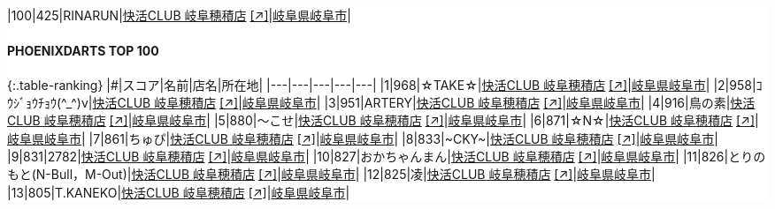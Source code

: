 |100|425|<span class="rank-name-dl">RINARUN</span>|<a href="/darts/rank/shops/f2d6e527c8d62fa9774c926eb736cb5a.html">快活CLUB 岐阜穂積店</a> <a href="https://search.dartslive.com/jp/shop/f2d6e527c8d62fa9774c926eb736cb5a">[↗]</a>|<a href="/darts/rank/岐阜県/岐阜市">岐阜県岐阜市</a>|


#### PHOENIXDARTS TOP 100



{:.table-ranking}
|#|スコア|名前|店名|所在地|
|---|---|---|---|---|
|1|968|<span class="rank-name-pd">☆TAKE☆</span>|<a href="/darts/rank/shops/8152.html">快活CLUB 岐阜穂積店</a> <a href="https://vs.phoenixdarts.com/jp/shop/shopDetailInfo/s_8152?s_seq=8152">[↗]</a>|<a href="/darts/rank/岐阜県/岐阜市">岐阜県岐阜市</a>|
|2|958|<span class="rank-name-pd">ｺｳｼﾞｮｳﾁｮｳ(^_^)v</span>|<a href="/darts/rank/shops/8152.html">快活CLUB 岐阜穂積店</a> <a href="https://vs.phoenixdarts.com/jp/shop/shopDetailInfo/s_8152?s_seq=8152">[↗]</a>|<a href="/darts/rank/岐阜県/岐阜市">岐阜県岐阜市</a>|
|3|951|<span class="rank-name-pd">ARTERY</span>|<a href="/darts/rank/shops/8152.html">快活CLUB 岐阜穂積店</a> <a href="https://vs.phoenixdarts.com/jp/shop/shopDetailInfo/s_8152?s_seq=8152">[↗]</a>|<a href="/darts/rank/岐阜県/岐阜市">岐阜県岐阜市</a>|
|4|916|<span class="rank-name-pd">鳥の素</span>|<a href="/darts/rank/shops/8152.html">快活CLUB 岐阜穂積店</a> <a href="https://vs.phoenixdarts.com/jp/shop/shopDetailInfo/s_8152?s_seq=8152">[↗]</a>|<a href="/darts/rank/岐阜県/岐阜市">岐阜県岐阜市</a>|
|5|880|<span class="rank-name-pd">〜こせ</span>|<a href="/darts/rank/shops/8152.html">快活CLUB 岐阜穂積店</a> <a href="https://vs.phoenixdarts.com/jp/shop/shopDetailInfo/s_8152?s_seq=8152">[↗]</a>|<a href="/darts/rank/岐阜県/岐阜市">岐阜県岐阜市</a>|
|6|871|<span class="rank-name-pd">☆N☆</span>|<a href="/darts/rank/shops/8152.html">快活CLUB 岐阜穂積店</a> <a href="https://vs.phoenixdarts.com/jp/shop/shopDetailInfo/s_8152?s_seq=8152">[↗]</a>|<a href="/darts/rank/岐阜県/岐阜市">岐阜県岐阜市</a>|
|7|861|<span class="rank-name-pd">ちゅぴ</span>|<a href="/darts/rank/shops/8152.html">快活CLUB 岐阜穂積店</a> <a href="https://vs.phoenixdarts.com/jp/shop/shopDetailInfo/s_8152?s_seq=8152">[↗]</a>|<a href="/darts/rank/岐阜県/岐阜市">岐阜県岐阜市</a>|
|8|833|<span class="rank-name-pd">~CKY~</span>|<a href="/darts/rank/shops/8152.html">快活CLUB 岐阜穂積店</a> <a href="https://vs.phoenixdarts.com/jp/shop/shopDetailInfo/s_8152?s_seq=8152">[↗]</a>|<a href="/darts/rank/岐阜県/岐阜市">岐阜県岐阜市</a>|
|9|831|<span class="rank-name-pd">2782</span>|<a href="/darts/rank/shops/8152.html">快活CLUB 岐阜穂積店</a> <a href="https://vs.phoenixdarts.com/jp/shop/shopDetailInfo/s_8152?s_seq=8152">[↗]</a>|<a href="/darts/rank/岐阜県/岐阜市">岐阜県岐阜市</a>|
|10|827|<span class="rank-name-pd">おかちゃんまん</span>|<a href="/darts/rank/shops/8152.html">快活CLUB 岐阜穂積店</a> <a href="https://vs.phoenixdarts.com/jp/shop/shopDetailInfo/s_8152?s_seq=8152">[↗]</a>|<a href="/darts/rank/岐阜県/岐阜市">岐阜県岐阜市</a>|
|11|826|<span class="rank-name-pd">とりのもと(N-Bull，M-Out)</span>|<a href="/darts/rank/shops/8152.html">快活CLUB 岐阜穂積店</a> <a href="https://vs.phoenixdarts.com/jp/shop/shopDetailInfo/s_8152?s_seq=8152">[↗]</a>|<a href="/darts/rank/岐阜県/岐阜市">岐阜県岐阜市</a>|
|12|825|<span class="rank-name-pd">凌</span>|<a href="/darts/rank/shops/8152.html">快活CLUB 岐阜穂積店</a> <a href="https://vs.phoenixdarts.com/jp/shop/shopDetailInfo/s_8152?s_seq=8152">[↗]</a>|<a href="/darts/rank/岐阜県/岐阜市">岐阜県岐阜市</a>|
|13|805|<span class="rank-name-pd">T.KANEKO</span>|<a href="/darts/rank/shops/8152.html">快活CLUB 岐阜穂積店</a> <a href="https://vs.phoenixdarts.com/jp/shop/shopDetailInfo/s_8152?s_seq=8152">[↗]</a>|<a href="/darts/rank/岐阜県/岐阜市">岐阜県岐阜市</a>|
